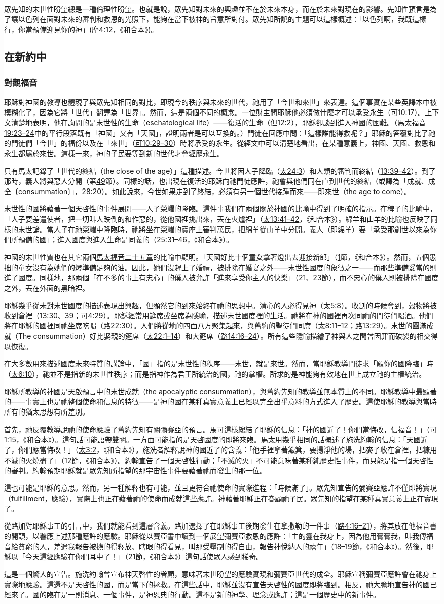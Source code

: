 眾先知的末世性盼望總是一種倫理性盼望。也就是說，眾先知對未來的興趣並不在於未來本身，而在於未來對現在的影響。先知性預言是為了讓以色列在面對未來的審判和救恩的光照下，能夠在當下被神的旨意所對付。眾先知所說的主題可以這樣概述：「以色列啊，我既這樣行，你當預備迎見你的神」([摩4:12](https://ref.ly/Amos4:12)，《和合本》)。

在新約中
----

### 對觀福音

耶穌對神國的教導也體現了與眾先知相同的對比，即現今的秩序與未來的世代，祂用了「今世和來世」來表達。這個事實在某些英譯本中被模糊化了，因為它將「世代」翻譯為「世界」。然而，這是兩個不同的概念。一位財主問耶穌他必須做什麼才可以承受永生（[可10:17](https://ref.ly/Mark10:17)）。上下文清楚地表明，他在詢問的是末世性的生命（eschatological life）——復活的生命（[但12:2](https://ref.ly/Dan12:2)），耶穌卻談到進入神國的困難。（[馬太福音19:23–24](https://ref.ly/Matt19:23-Matt19:24)中的平行段落既有「神國」又有「天國」，證明兩者是可以互換的。）門徒在回應中問：「這樣誰能得救呢？」耶穌的答覆對比了祂的門徒們「今世」的福份以及在「來世」（[可10:29–30](https://ref.ly/Mark10:29-Mark10:30)）時將承受的永生。從經文中可以清楚地看出，在某種意義上，神國、天國、救恩和永生都屬於來世。這樣一來，神的子民要等到新的世代才會經歷永生。

只有馬太記錄了「世代的終結（the close of the age）」這種描述。今世將因人子降臨（[太24:3](https://ref.ly/Matt24:3)）和人類的審判而終結（[13:39–42](https://ref.ly/Matt13:39-Matt13:42)）。到了那時，義人將與惡人分開（第[49](https://ref.ly/Matt13:49)節）。同樣的話，也出現在復活的耶穌向祂門徒應許，祂會與他們同在直到世代的終結（或譯為「成就、成全〔consummation〕」，[28:20](https://ref.ly/Matt28:20)）。如此說來，今世如果走到了終結，必須有另一個世代接踵而來——即來世（the age to come）。

末世性的國將藉著一個天啓性的事件展開——人子榮耀的降臨。這件事我們在兩個關於神國的比喻中得到了明確的指示。在稗子的比喻中，「人子要差遣使者，把一切叫人跌倒的和作惡的，從他國裡挑出來，丟在火爐裡」（[太13:41–42](https://ref.ly/Matt13:41-Matt13:42)，《和合本》）。綿羊和山羊的比喻也反映了同樣的末世論。當人子在祂榮耀中降臨時，祂將坐在榮耀的寶座上審判萬民，把綿羊從山羊中分開。義人（即綿羊）要「承受那創世以來為你們所預備的國」；進入國度與進入生命是同義的（[25:31–46](https://ref.ly/Matt25:31-Matt25:46)，《和合本》）。

神國的末世性質也在其它兩個[馬太福音二十五章](https://ref.ly/Matt25:1-Matt25:46)的比喻中顯明。「天國好比十個童女拿著燈出去迎接新郎」（[1](https://ref.ly/Matt25:1)節，《和合本》）。然而，五個愚拙的童女沒有為她們的燈準備足夠的油。因此，她們沒趕上了婚禮，被排除在婚宴之外——末世性國度的象徵之一——而那些準備妥當的則進了國度。同樣地，那兩個「在不多的事上有忠心」的僕人被允許「進來享受你主人的快樂」（[21、23](https://ref.ly/Matt25:21,Matt25:23)節），而不忠心的僕人則被排除在國度之外，丟在外面的黑暗裡。

耶穌幾乎從未對末世國度的描述表現出興趣，但顯然它的到來始終在祂的思想中。清心的人必得見神（[太5:8](https://ref.ly/Matt5:8)）。收割的時候會到，穀物將被收到倉裡（[13:30、39](https://ref.ly/Matt13:30,Matt13:39)；[可4:29](https://ref.ly/Mark4:29)）。耶穌經常用筵席或坐席為隱喻，描述末世國度裡的生活。祂將在神的國裡再次同祂的門徒們喝酒。他們將在耶穌的國裡同祂坐席吃喝（[路22:30](https://ref.ly/Luke22:30)）。人們將從地的四面八方聚集起來，與舊約的聖徒們同席（[太8:11–12](https://ref.ly/Matt8:11-Matt8:12)；[路13:29](https://ref.ly/Luke13:29)）。末世的圓滿成就（The consummation）好比娶親的筵席（[太22:1–14](https://ref.ly/Matt22:1-Matt22:14)）和大筵席（[路14:16–24](https://ref.ly/Luke14:16-Luke14:24)）。所有這些隱喻描繪了神與人之間曾因罪而破裂的相交得以恢復。

在大多數用來描述國度未來特質的講論中，「國」指的是末世性的秩序——末世，就是來世。然而，當耶穌教導門徒求「願你的國降臨」時（[太6:10](https://ref.ly/Matt6:10)），祂並不是指新的末世性秩序；而是指神作為君王所統治的國，祂的掌權。所求的是神能夠有效地在世上成立祂的主權統治。

耶穌所教導的神國是天啟預言中的末世成就（the apocalyptic consummation），與舊約先知的教導並無本質上的不同。耶穌教導中最顯著的——事實上也是祂整個使命和信息的特徵——是神的國在某種真實意義上已經以完全出乎意料的方式進入了歷史。這使耶穌的教導與當時所有的猶太思想有所差別。

首先，祂反覆教導說祂的使命應驗了舊約先知有關彌賽亞的預言。馬可這樣總結了耶穌的信息：「神的國近了！你們當悔改，信福音！」（[可1:15](https://ref.ly/Mark1:15)，《和合本》）。這句話可能語帶雙關。一方面可能指的是天啓國度的即將來臨。馬太用幾乎相同的話概述了施洗約翰的信息：「天國近了，你們應當悔改！」（[太3:2](https://ref.ly/Matt3:2)，《和合本》）。施洗者解釋說神的國近了的含義：「他手裡拿著簸箕，要揚淨他的場，把麥子收在倉裡，把糠用不滅的火燒盡了」（[12](https://ref.ly/Matt3:12)節，《和合本》）。約翰宣告了一個天啓性行動；「不滅的火」不可能意味著某種純歷史性事件，而只能是指一個天啓性的審判。約翰預期耶穌就是眾先知所指望的那宇宙性事件要藉著祂而發生的那一位。

這也可能是耶穌的意思。然而，另一種解釋也有可能，並且更符合祂使命的實際進程：「時候滿了」。眾先知宣告的彌賽亞應許不僅即將實現（fulfillment，應驗），實際上也正在藉著祂的使命而成就這些應許。神藉著耶穌正在眷顧祂子民。眾先知的指望在某種真實意義上正在實現了。

從路加對耶穌事工的引言中，我們就能看到這層含義。路加選擇了在耶穌事工後期發生在拿撒勒的一件事（[路4:16–21](https://ref.ly/Luke4:16-Luke4:21)），將其放在他福音書的開頭，以響應上述那種應許的應驗。耶穌從以賽亞書中讀到一個展望彌賽亞救恩的應許：「主的靈在我身上，因為他用膏膏我，叫我傳福音給貧窮的人，差遣我報告被擄的得釋放、瞎眼的得看見，叫那受壓制的得自由，報告神悅納人的禧年」（[18–19](https://ref.ly/Luke4:18-Luke4:19)節，《和合本》）。然後，耶穌以「今天這經應驗在你們耳中了！」（[21](https://ref.ly/Luke4:21)節，《和合本》）這句話使眾人感到稀奇。

這是一個驚人的宣告。施洗約翰曾宣布神天啓性的眷顧，意味著末世盼望的應驗實現和彌賽亞世代的成全。耶穌宣稱彌賽亞應許會在祂身上實際地應驗。這還不是天啓性的國，而是當下的拯救。在這些話中，耶穌並沒有宣告天啓性的國度即將臨到。相反，祂大膽地宣告神的國已經來了。國的臨在是一則消息、一個事件，是神恩典的行動。這不是新的神學、理念或應許；這是一個歷史中的新事件。
